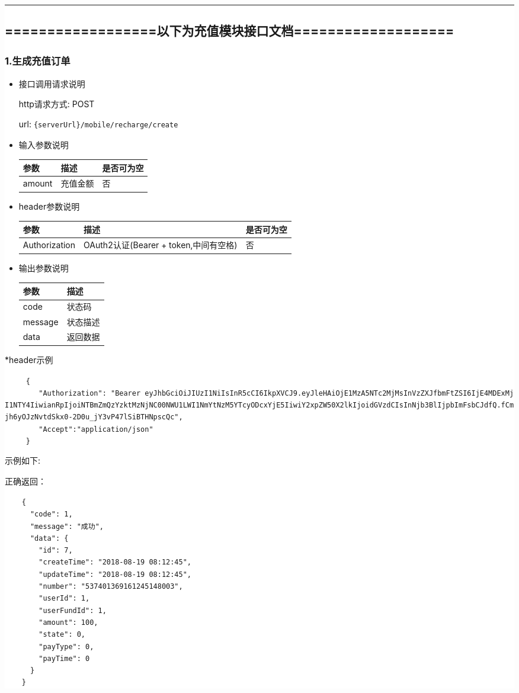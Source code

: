    ---

   ## ==================以下为充值模块接口文档===================

   ### 1.生成充值订单 ###
     
   * 接口调用请求说明
     
      http请求方式: POST
     
      url: `{serverUrl}/mobile/recharge/create`
     
   * 输入参数说明
     
     |参数|描述|是否可为空|
     |----|--- |--------|
     |amount|充值金额 |否|
     
   * header参数说明
     
     |参数|描述|是否可为空|
     |----|--- |--------|
     |Authorization|OAuth2认证(Bearer + token,中间有空格)|否|
     
   * 输出参数说明
     
     |参数|描述|
     |----|--- |
     |code|状态码|
     |message|状态描述|
     |data|返回数据|
     
   *header示例
     
         {
            "Authorization": "Bearer eyJhbGciOiJIUzI1NiIsInR5cCI6IkpXVCJ9.eyJleHAiOjE1MzA5NTc2MjMsInVzZXJfbmFtZSI6IjE4MDExMjI1NTY4IiwianRpIjoiNTBmZmQzYzktMzNjNC00NWU1LWI1NmYtNzM5YTcyODcxYjE5IiwiY2xpZW50X2lkIjoidGVzdCIsInNjb3BlIjpbImFsbCJdfQ.fCmjh6yOJzNvtdSkx0-2D0u_jY3vP47lSiBTHNpscQc",
            "Accept":"application/json"
         }
     
   示例如下:
     
   正确返回：
     
        {
          "code": 1,
          "message": "成功",
          "data": {
            "id": 7,
            "createTime": "2018-08-19 08:12:45",
            "updateTime": "2018-08-19 08:12:45",
            "number": "537401369161245148003",
            "userId": 1,
            "userFundId": 1,
            "amount": 100,
            "state": 0,
            "payType": 0,
            "payTime": 0
          }
        } 
      